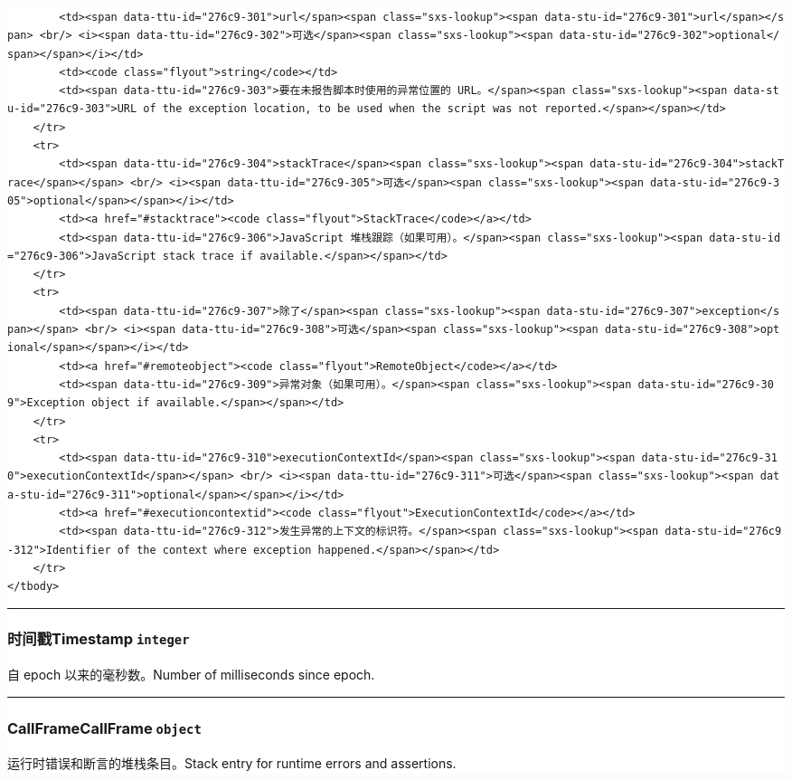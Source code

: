             <td><span data-ttu-id="276c9-301">url</span><span class="sxs-lookup"><span data-stu-id="276c9-301">url</span></span> <br/> <i><span data-ttu-id="276c9-302">可选</span><span class="sxs-lookup"><span data-stu-id="276c9-302">optional</span></span></i></td>
            <td><code class="flyout">string</code></td>
            <td><span data-ttu-id="276c9-303">要在未报告脚本时使用的异常位置的 URL。</span><span class="sxs-lookup"><span data-stu-id="276c9-303">URL of the exception location, to be used when the script was not reported.</span></span></td>
        </tr>
        <tr>
            <td><span data-ttu-id="276c9-304">stackTrace</span><span class="sxs-lookup"><span data-stu-id="276c9-304">stackTrace</span></span> <br/> <i><span data-ttu-id="276c9-305">可选</span><span class="sxs-lookup"><span data-stu-id="276c9-305">optional</span></span></i></td>
            <td><a href="#stacktrace"><code class="flyout">StackTrace</code></a></td>
            <td><span data-ttu-id="276c9-306">JavaScript 堆栈跟踪（如果可用）。</span><span class="sxs-lookup"><span data-stu-id="276c9-306">JavaScript stack trace if available.</span></span></td>
        </tr>
        <tr>
            <td><span data-ttu-id="276c9-307">除了</span><span class="sxs-lookup"><span data-stu-id="276c9-307">exception</span></span> <br/> <i><span data-ttu-id="276c9-308">可选</span><span class="sxs-lookup"><span data-stu-id="276c9-308">optional</span></span></i></td>
            <td><a href="#remoteobject"><code class="flyout">RemoteObject</code></a></td>
            <td><span data-ttu-id="276c9-309">异常对象（如果可用）。</span><span class="sxs-lookup"><span data-stu-id="276c9-309">Exception object if available.</span></span></td>
        </tr>
        <tr>
            <td><span data-ttu-id="276c9-310">executionContextId</span><span class="sxs-lookup"><span data-stu-id="276c9-310">executionContextId</span></span> <br/> <i><span data-ttu-id="276c9-311">可选</span><span class="sxs-lookup"><span data-stu-id="276c9-311">optional</span></span></i></td>
            <td><a href="#executioncontextid"><code class="flyout">ExecutionContextId</code></a></td>
            <td><span data-ttu-id="276c9-312">发生异常的上下文的标识符。</span><span class="sxs-lookup"><span data-stu-id="276c9-312">Identifier of the context where exception happened.</span></span></td>
        </tr>
    </tbody>
</table>

---

### <a name="timestamp"></a> <span data-ttu-id="276c9-313">时间戳</span><span class="sxs-lookup"><span data-stu-id="276c9-313">Timestamp</span></span> `integer`

<span data-ttu-id="276c9-314">自 epoch 以来的毫秒数。</span><span class="sxs-lookup"><span data-stu-id="276c9-314">Number of milliseconds since epoch.</span></span>


---

### <a name="callframe"></a> <span data-ttu-id="276c9-315">CallFrame</span><span class="sxs-lookup"><span data-stu-id="276c9-315">CallFrame</span></span> `object`

<span data-ttu-id="276c9-316">运行时错误和断言的堆栈条目。</span><span class="sxs-lookup"><span data-stu-id="276c9-316">Stack entry for runtime errors and assertions.</span></span>
